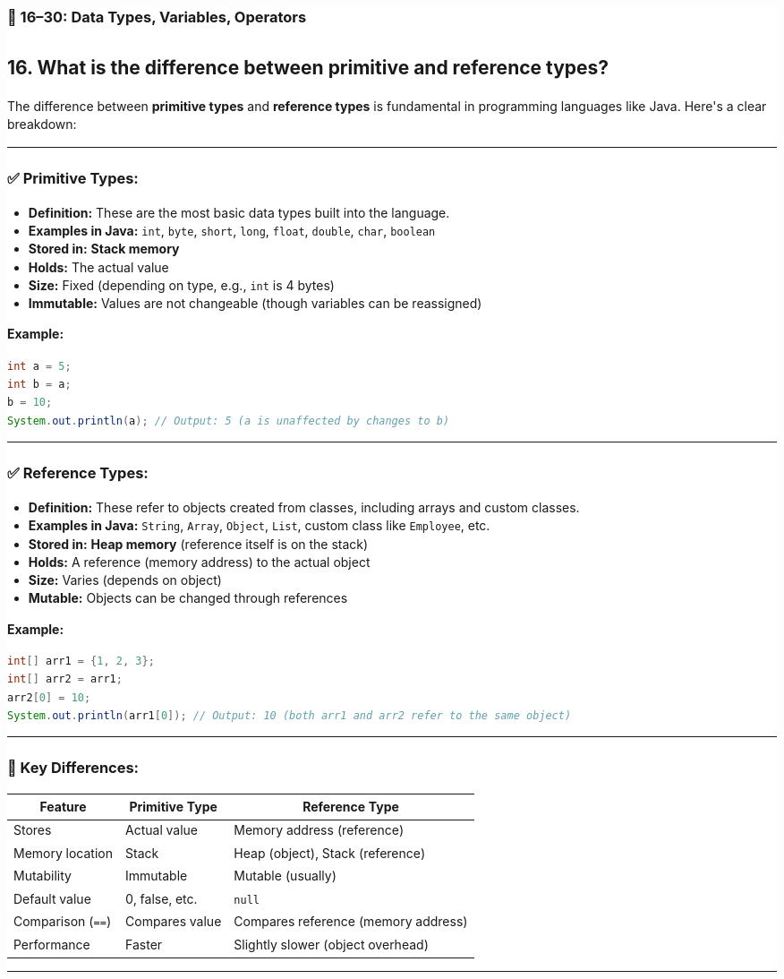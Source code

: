 
### 🔹 16–30: **Data Types, Variables, Operators**

## 16. What is the difference between primitive and reference types?

The difference between **primitive types** and **reference types** is fundamental in programming languages like Java. Here's a clear breakdown:

---

### ✅ **Primitive Types:**
- **Definition:** These are the most basic data types built into the language.
- **Examples in Java:** `int`, `byte`, `short`, `long`, `float`, `double`, `char`, `boolean`
- **Stored in:** **Stack memory**
- **Holds:** The actual value
- **Size:** Fixed (depending on type, e.g., `int` is 4 bytes)
- **Immutable:** Values are not changeable (though variables can be reassigned)

**Example:**
```java
int a = 5;
int b = a;
b = 10;
System.out.println(a); // Output: 5 (a is unaffected by changes to b)
```

---

### ✅ **Reference Types:**
- **Definition:** These refer to objects created from classes, including arrays and custom classes.
- **Examples in Java:** `String`, `Array`, `Object`, `List`, custom class like `Employee`, etc.
- **Stored in:** **Heap memory** (reference itself is on the stack)
- **Holds:** A reference (memory address) to the actual object
- **Size:** Varies (depends on object)
- **Mutable:** Objects can be changed through references

**Example:**
```java
int[] arr1 = {1, 2, 3};
int[] arr2 = arr1;
arr2[0] = 10;
System.out.println(arr1[0]); // Output: 10 (both arr1 and arr2 refer to the same object)
```

---

### 🔑 Key Differences:

| Feature              | Primitive Type      | Reference Type           |
|----------------------|---------------------|---------------------------|
| Stores               | Actual value         | Memory address (reference)|
| Memory location      | Stack                | Heap (object), Stack (reference) |
| Mutability           | Immutable            | Mutable (usually)         |
| Default value        | 0, false, etc.       | `null`                    |
| Comparison (`==`)    | Compares value       | Compares reference (memory address) |
| Performance          | Faster               | Slightly slower (object overhead) |

---